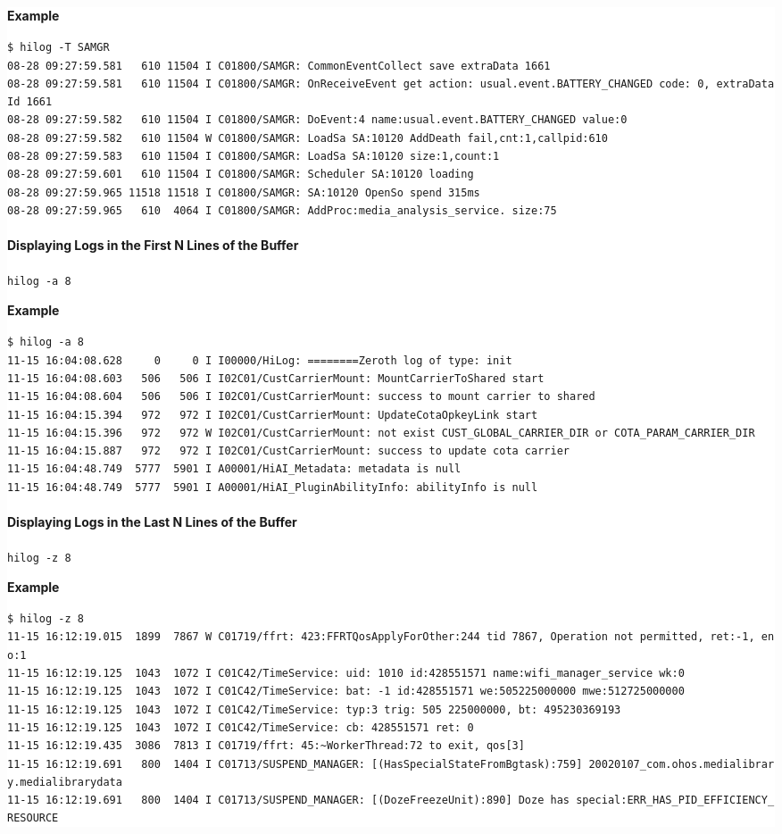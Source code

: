    **Example**


   ```shell
   $ hilog -T SAMGR
   08-28 09:27:59.581   610 11504 I C01800/SAMGR: CommonEventCollect save extraData 1661
   08-28 09:27:59.581   610 11504 I C01800/SAMGR: OnReceiveEvent get action: usual.event.BATTERY_CHANGED code: 0, extraDataId 1661
   08-28 09:27:59.582   610 11504 I C01800/SAMGR: DoEvent:4 name:usual.event.BATTERY_CHANGED value:0
   08-28 09:27:59.582   610 11504 W C01800/SAMGR: LoadSa SA:10120 AddDeath fail,cnt:1,callpid:610
   08-28 09:27:59.583   610 11504 I C01800/SAMGR: LoadSa SA:10120 size:1,count:1
   08-28 09:27:59.601   610 11504 I C01800/SAMGR: Scheduler SA:10120 loading
   08-28 09:27:59.965 11518 11518 I C01800/SAMGR: SA:10120 OpenSo spend 315ms
   08-28 09:27:59.965   610  4064 I C01800/SAMGR: AddProc:media_analysis_service. size:75
   ```


#### Displaying Logs in the First N Lines of the Buffer

   ```shell
   hilog -a 8
   ```

   **Example**


   ```shell
   $ hilog -a 8
   11-15 16:04:08.628     0     0 I I00000/HiLog: ========Zeroth log of type: init
   11-15 16:04:08.603   506   506 I I02C01/CustCarrierMount: MountCarrierToShared start
   11-15 16:04:08.604   506   506 I I02C01/CustCarrierMount: success to mount carrier to shared
   11-15 16:04:15.394   972   972 I I02C01/CustCarrierMount: UpdateCotaOpkeyLink start
   11-15 16:04:15.396   972   972 W I02C01/CustCarrierMount: not exist CUST_GLOBAL_CARRIER_DIR or COTA_PARAM_CARRIER_DIR
   11-15 16:04:15.887   972   972 I I02C01/CustCarrierMount: success to update cota carrier
   11-15 16:04:48.749  5777  5901 I A00001/HiAI_Metadata: metadata is null
   11-15 16:04:48.749  5777  5901 I A00001/HiAI_PluginAbilityInfo: abilityInfo is null
   ```


#### Displaying Logs in the Last N Lines of the Buffer

   ```shell
   hilog -z 8
   ```

   **Example**


   ```shell
   $ hilog -z 8
   11-15 16:12:19.015  1899  7867 W C01719/ffrt: 423:FFRTQosApplyForOther:244 tid 7867, Operation not permitted, ret:-1, eno:1
   11-15 16:12:19.125  1043  1072 I C01C42/TimeService: uid: 1010 id:428551571 name:wifi_manager_service wk:0
   11-15 16:12:19.125  1043  1072 I C01C42/TimeService: bat: -1 id:428551571 we:505225000000 mwe:512725000000
   11-15 16:12:19.125  1043  1072 I C01C42/TimeService: typ:3 trig: 505 225000000, bt: 495230369193
   11-15 16:12:19.125  1043  1072 I C01C42/TimeService: cb: 428551571 ret: 0
   11-15 16:12:19.435  3086  7813 I C01719/ffrt: 45:~WorkerThread:72 to exit, qos[3]
   11-15 16:12:19.691   800  1404 I C01713/SUSPEND_MANAGER: [(HasSpecialStateFromBgtask):759] 20020107_com.ohos.medialibrary.medialibrarydata
   11-15 16:12:19.691   800  1404 I C01713/SUSPEND_MANAGER: [(DozeFreezeUnit):890] Doze has special:ERR_HAS_PID_EFFICIENCY_RESOURCE
   ```
